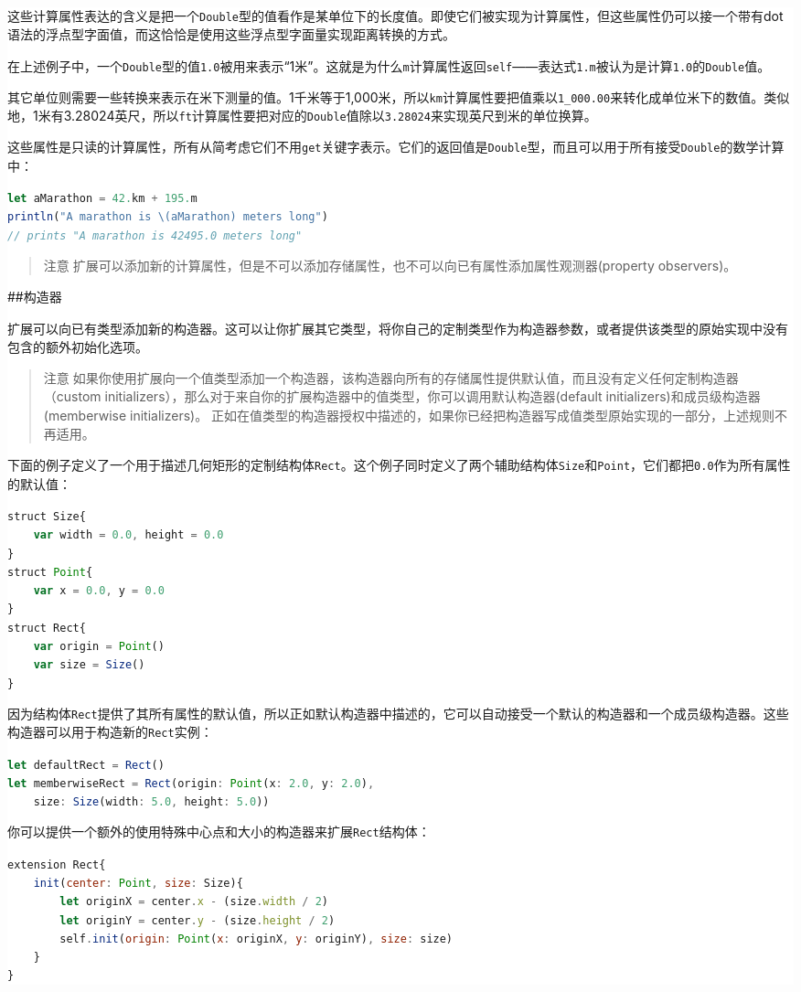 这些计算属性表达的含义是把一个`Double`型的值看作是某单位下的长度值。即使它们被实现为计算属性，但这些属性仍可以接一个带有dot语法的浮点型字面值，而这恰恰是使用这些浮点型字面量实现距离转换的方式。

在上述例子中，一个`Double`型的值`1.0`被用来表示“1米”。这就是为什么`m`计算属性返回`self`——表达式`1.m`被认为是计算`1.0`的`Double`值。

其它单位则需要一些转换来表示在米下测量的值。1千米等于1,000米，所以`km`计算属性要把值乘以`1_000.00`来转化成单位米下的数值。类似地，1米有3.28024英尺，所以`ft`计算属性要把对应的`Double`值除以`3.28024`来实现英尺到米的单位换算。

这些属性是只读的计算属性，所有从简考虑它们不用`get`关键字表示。它们的返回值是`Double`型，而且可以用于所有接受`Double`的数学计算中：

```javascript
let aMarathon = 42.km + 195.m
println("A marathon is \(aMarathon) meters long")
// prints "A marathon is 42495.0 meters long"
```


>注意
扩展可以添加新的计算属性，但是不可以添加存储属性，也不可以向已有属性添加属性观测器(property observers)。

##构造器

扩展可以向已有类型添加新的构造器。这可以让你扩展其它类型，将你自己的定制类型作为构造器参数，或者提供该类型的原始实现中没有包含的额外初始化选项。


>注意
如果你使用扩展向一个值类型添加一个构造器，该构造器向所有的存储属性提供默认值，而且没有定义任何定制构造器（custom initializers），那么对于来自你的扩展构造器中的值类型，你可以调用默认构造器(default initializers)和成员级构造器(memberwise initializers)。
正如在值类型的构造器授权中描述的，如果你已经把构造器写成值类型原始实现的一部分，上述规则不再适用。

下面的例子定义了一个用于描述几何矩形的定制结构体`Rect`。这个例子同时定义了两个辅助结构体`Size`和`Point`，它们都把`0.0`作为所有属性的默认值：
```javascript
struct Size{
    var width = 0.0, height = 0.0
}
struct Point{
    var x = 0.0, y = 0.0
}
struct Rect{
    var origin = Point()
    var size = Size()
}
```

因为结构体`Rect`提供了其所有属性的默认值，所以正如默认构造器中描述的，它可以自动接受一个默认的构造器和一个成员级构造器。这些构造器可以用于构造新的`Rect`实例：

```javascript
let defaultRect = Rect()
let memberwiseRect = Rect(origin: Point(x: 2.0, y: 2.0), 
    size: Size(width: 5.0, height: 5.0))
```

你可以提供一个额外的使用特殊中心点和大小的构造器来扩展`Rect`结构体：
```javascript
extension Rect{
    init(center: Point, size: Size){
        let originX = center.x - (size.width / 2)
        let originY = center.y - (size.height / 2)
        self.init(origin: Point(x: originX, y: originY), size: size)
    }
}
```
